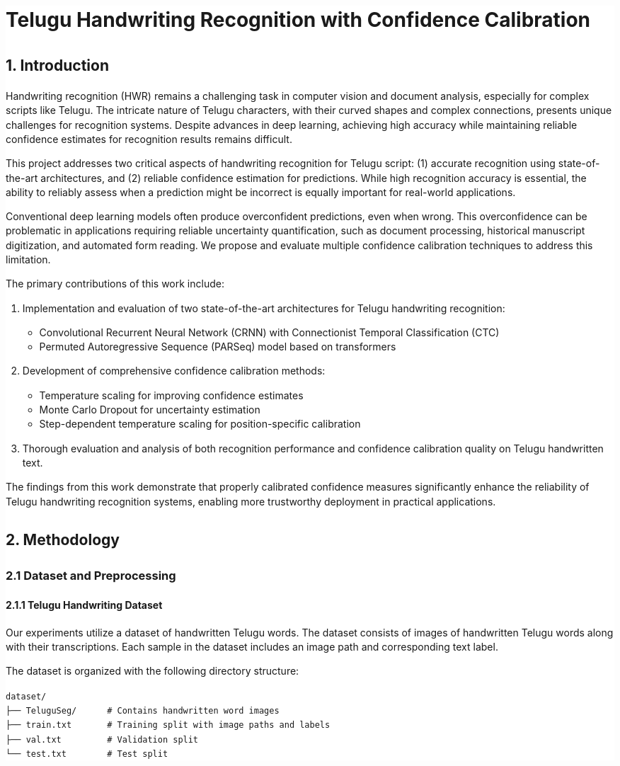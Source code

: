 # Telugu Handwriting Recognition with Confidence Calibration

## 1. Introduction

Handwriting recognition (HWR) remains a challenging task in computer vision and document analysis, especially for complex scripts like Telugu. The intricate nature of Telugu characters, with their curved shapes and complex connections, presents unique challenges for recognition systems. Despite advances in deep learning, achieving high accuracy while maintaining reliable confidence estimates for recognition results remains difficult.

This project addresses two critical aspects of handwriting recognition for Telugu script: (1) accurate recognition using state-of-the-art architectures, and (2) reliable confidence estimation for predictions. While high recognition accuracy is essential, the ability to reliably assess when a prediction might be incorrect is equally important for real-world applications.

Conventional deep learning models often produce overconfident predictions, even when wrong. This overconfidence can be problematic in applications requiring reliable uncertainty quantification, such as document processing, historical manuscript digitization, and automated form reading. We propose and evaluate multiple confidence calibration techniques to address this limitation.

The primary contributions of this work include:

1. Implementation and evaluation of two state-of-the-art architectures for Telugu handwriting recognition:
   - Convolutional Recurrent Neural Network (CRNN) with Connectionist Temporal Classification (CTC)
   - Permuted Autoregressive Sequence (PARSeq) model based on transformers

2. Development of comprehensive confidence calibration methods:
   - Temperature scaling for improving confidence estimates
   - Monte Carlo Dropout for uncertainty estimation
   - Step-dependent temperature scaling for position-specific calibration

3. Thorough evaluation and analysis of both recognition performance and confidence calibration quality on Telugu handwritten text.

The findings from this work demonstrate that properly calibrated confidence measures significantly enhance the reliability of Telugu handwriting recognition systems, enabling more trustworthy deployment in practical applications.

## 2. Methodology

### 2.1 Dataset and Preprocessing

#### 2.1.1 Telugu Handwriting Dataset

Our experiments utilize a dataset of handwritten Telugu words. The dataset consists of images of handwritten Telugu words along with their transcriptions. Each sample in the dataset includes an image path and corresponding text label.

The dataset is organized with the following directory structure:
```
dataset/
├── TeluguSeg/      # Contains handwritten word images
├── train.txt       # Training split with image paths and labels
├── val.txt         # Validation split
└── test.txt        # Test split
```
